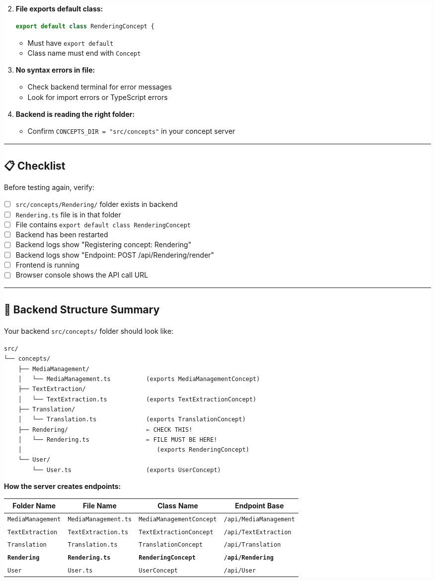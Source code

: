 2. **File exports default class:**
   ```typescript
   export default class RenderingConcept {
   ```
   - Must have `export default`
   - Class name must end with `Concept`

3. **No syntax errors in file:**
   - Check backend terminal for error messages
   - Look for import errors or TypeScript errors

4. **Backend is reading the right folder:**
   - Confirm `CONCEPTS_DIR = "src/concepts"` in your concept server

---

## 📋 Checklist

Before testing again, verify:

- [ ] `src/concepts/Rendering/` folder exists in backend
- [ ] `Rendering.ts` file is in that folder
- [ ] File contains `export default class RenderingConcept`
- [ ] Backend has been restarted
- [ ] Backend logs show "Registering concept: Rendering"
- [ ] Backend logs show "Endpoint: POST /api/Rendering/render"
- [ ] Frontend is running
- [ ] Browser console shows the API call URL

---

## 📁 Backend Structure Summary

Your backend `src/concepts/` folder should look like:

```
src/
└── concepts/
    ├── MediaManagement/
    │   └── MediaManagement.ts          (exports MediaManagementConcept)
    ├── TextExtraction/
    │   └── TextExtraction.ts           (exports TextExtractionConcept)
    ├── Translation/
    │   └── Translation.ts              (exports TranslationConcept)
    ├── Rendering/                      ← CHECK THIS!
    │   └── Rendering.ts                ← FILE MUST BE HERE!
    │                                      (exports RenderingConcept)
    └── User/
        └── User.ts                     (exports UserConcept)
```

**How the server creates endpoints:**

| Folder Name | File Name | Class Name | Endpoint Base |
|-------------|-----------|------------|---------------|
| `MediaManagement` | `MediaManagement.ts` | `MediaManagementConcept` | `/api/MediaManagement` |
| `TextExtraction` | `TextExtraction.ts` | `TextExtractionConcept` | `/api/TextExtraction` |
| `Translation` | `Translation.ts` | `TranslationConcept` | `/api/Translation` |
| **`Rendering`** | **`Rendering.ts`** | **`RenderingConcept`** | **`/api/Rendering`** |
| `User` | `User.ts` | `UserConcept` | `/api/User` |
